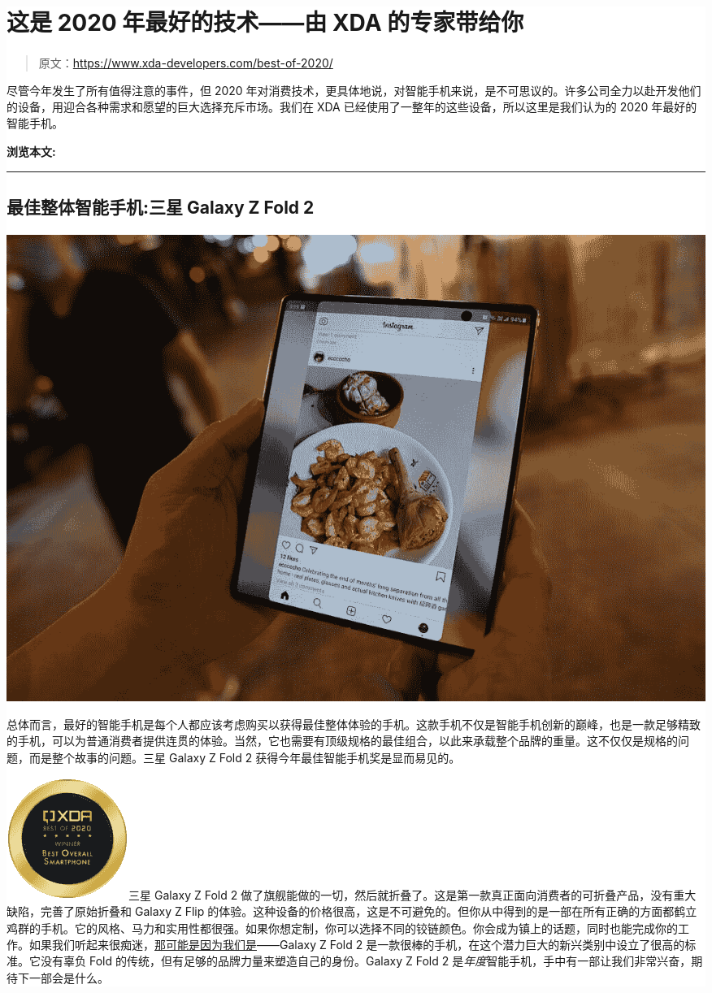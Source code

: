 # 这是 2020 年最好的技术——由 XDA 的专家带给你

> 原文：<https://www.xda-developers.com/best-of-2020/>

尽管今年发生了所有值得注意的事件，但 2020 年对消费技术，更具体地说，对智能手机来说，是不可思议的。许多公司全力以赴开发他们的设备，用迎合各种需求和愿望的巨大选择充斥市场。我们在 XDA 已经使用了一整年的这些设备，所以这里是我们认为的 2020 年最好的智能手机。

**浏览本文:**

* * *

## 最佳整体智能手机:三星 Galaxy Z Fold 2

![](img/05c8a7596abe460c0a5ee69ca4794122.png)

总体而言，最好的智能手机是每个人都应该考虑购买以获得最佳整体体验的手机。这款手机不仅是智能手机创新的巅峰，也是一款足够精致的手机，可以为普通消费者提供连贯的体验。当然，它也需要有顶级规格的最佳组合，以此来承载整个品牌的重量。这不仅仅是规格的问题，而是整个故事的问题。三星 Galaxy Z Fold 2 获得今年最佳智能手机奖是显而易见的。

![](img/b8bb363e8a1aaacb9d991880e714d4c5.png)三星 Galaxy Z Fold 2 做了旗舰能做的一切，然后就折叠了。这是第一款真正面向消费者的可折叠产品，没有重大缺陷，完善了原始折叠和 Galaxy Z Flip 的体验。这种设备的价格很高，这是不可避免的。但你从中得到的是一部在所有正确的方面都鹤立鸡群的手机。它的风格、马力和实用性都很强。如果你想定制，你可以选择不同的铰链颜色。你会成为镇上的话题，同时也能完成你的工作。如果我们听起来很痴迷，[那可能是因为我们是](https://www.xda-developers.com/samsung-galaxy-z-fold-2-review/)——Galaxy Z Fold 2 是一款很棒的手机，在这个潜力巨大的新兴类别中设立了很高的标准。它没有辜负 Fold 的传统，但有足够的品牌力量来塑造自己的身份。Galaxy Z Fold 2 是*年度*智能手机，手中有一部让我们非常兴奋，期待下一部会是什么。
